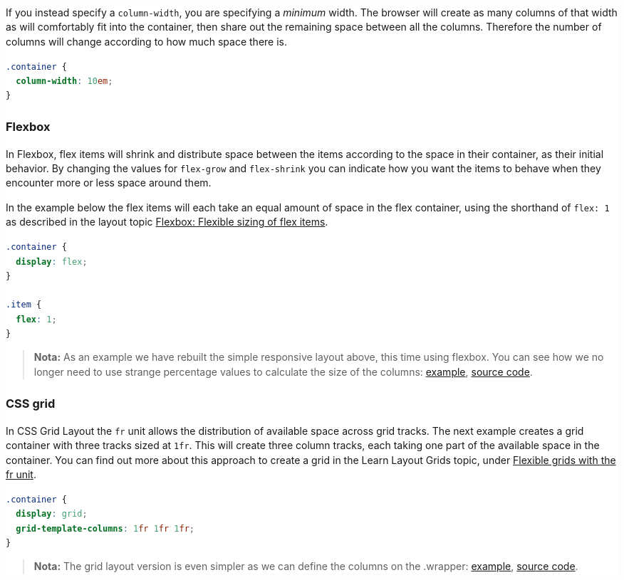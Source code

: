 If you instead specify a `column-width`, you are specifying a _minimum_ width. The browser will create as many columns of that width as will comfortably fit into the container, then share out the remaining space between all the columns. Therefore the number of columns will change according to how much space there is.

```css
.container {
  column-width: 10em;
}
```

### Flexbox

In Flexbox, flex items will shrink and distribute space between the items according to the space in their container, as their initial behavior. By changing the values for `flex-grow` and `flex-shrink` you can indicate how you want the items to behave when they encounter more or less space around them.

In the example below the flex items will each take an equal amount of space in the flex container, using the shorthand of `flex: 1` as described in the layout topic [Flexbox: Flexible sizing of flex items](/pt-BR/docs/Learn/CSS/CSS_layout/Flexbox#Flexible_sizing_of_flex_items).

```css
.container {
  display: flex;
}

.item {
  flex: 1;
}
```

> **Nota:** As an example we have rebuilt the simple responsive layout above, this time using flexbox. You can see how we no longer need to use strange percentage values to calculate the size of the columns: [example](https://mdn.github.io/css-examples/learn/rwd/flex-based-rwd.html), [source code](https://github.com/mdn/css-examples/blob/master/learn/rwd/flex-based-rwd.html).

### CSS grid

In CSS Grid Layout the `fr` unit allows the distribution of available space across grid tracks. The next example creates a grid container with three tracks sized at `1fr`. This will create three column tracks, each taking one part of the available space in the container. You can find out more about this approach to create a grid in the Learn Layout Grids topic, under [Flexible grids with the fr unit](/en-US/docs/Learn/CSS/CSS_layout/Grids#Flexible_grids_with_the_fr_unit).

```css
.container {
  display: grid;
  grid-template-columns: 1fr 1fr 1fr;
}
```

> **Nota:** The grid layout version is even simpler as we can define the columns on the .wrapper: [example](https://mdn.github.io/css-examples/learn/rwd/grid-based-rwd.html), [source code](https://github.com/mdn/css-examples/blob/master/learn/rwd/grid-based-rwd.html).
